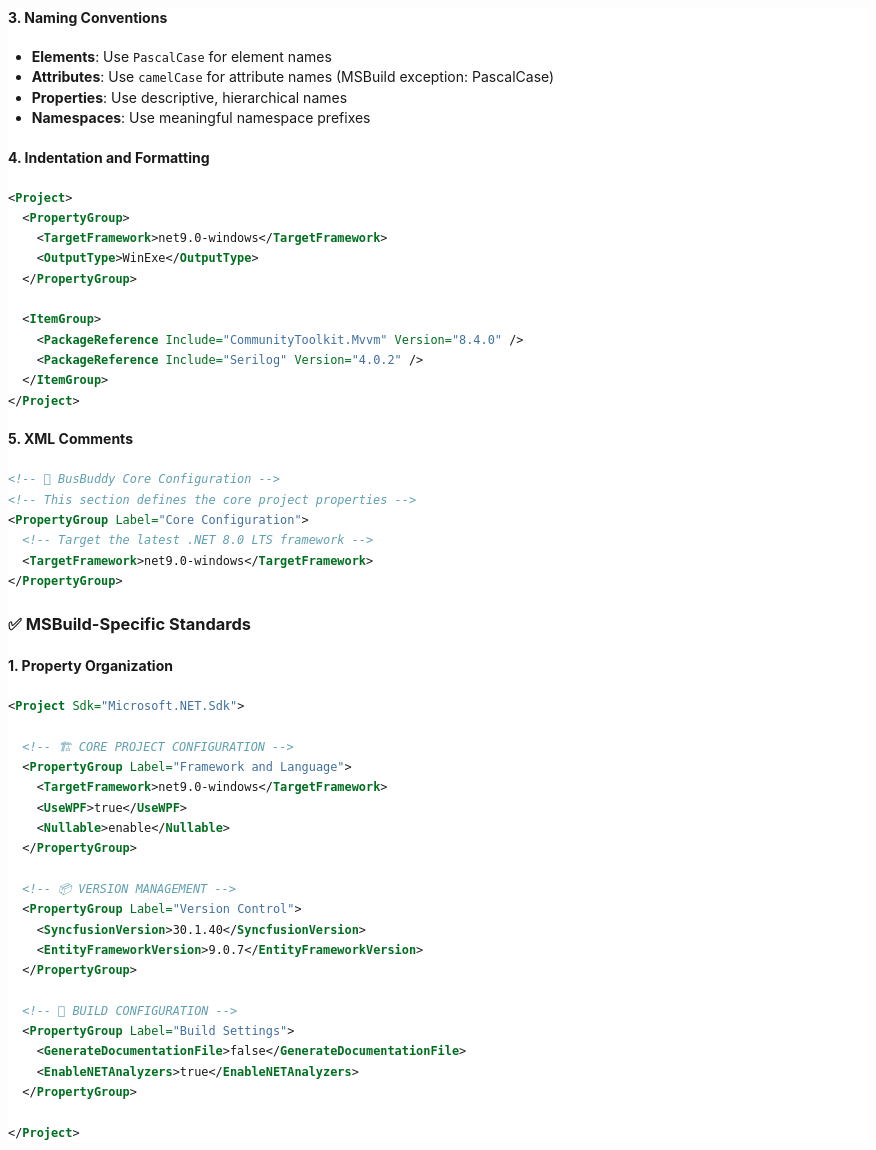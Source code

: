 #### **3. Naming Conventions**
- **Elements**: Use `PascalCase` for element names
- **Attributes**: Use `camelCase` for attribute names (MSBuild exception: PascalCase)
- **Properties**: Use descriptive, hierarchical names
- **Namespaces**: Use meaningful namespace prefixes

#### **4. Indentation and Formatting**
```xml
<Project>
  <PropertyGroup>
    <TargetFramework>net9.0-windows</TargetFramework>
    <OutputType>WinExe</OutputType>
  </PropertyGroup>

  <ItemGroup>
    <PackageReference Include="CommunityToolkit.Mvvm" Version="8.4.0" />
    <PackageReference Include="Serilog" Version="4.0.2" />
  </ItemGroup>
</Project>
```

#### **5. XML Comments**
```xml
<!-- 🚌 BusBuddy Core Configuration -->
<!-- This section defines the core project properties -->
<PropertyGroup Label="Core Configuration">
  <!-- Target the latest .NET 8.0 LTS framework -->
  <TargetFramework>net9.0-windows</TargetFramework>
</PropertyGroup>
```

### ✅ **MSBuild-Specific Standards**

#### **1. Property Organization**
```xml
<Project Sdk="Microsoft.NET.Sdk">

  <!-- 🏗️ CORE PROJECT CONFIGURATION -->
  <PropertyGroup Label="Framework and Language">
    <TargetFramework>net9.0-windows</TargetFramework>
    <UseWPF>true</UseWPF>
    <Nullable>enable</Nullable>
  </PropertyGroup>

  <!-- 📦 VERSION MANAGEMENT -->
  <PropertyGroup Label="Version Control">
    <SyncfusionVersion>30.1.40</SyncfusionVersion>
    <EntityFrameworkVersion>9.0.7</EntityFrameworkVersion>
  </PropertyGroup>

  <!-- 🔧 BUILD CONFIGURATION -->
  <PropertyGroup Label="Build Settings">
    <GenerateDocumentationFile>false</GenerateDocumentationFile>
    <EnableNETAnalyzers>true</EnableNETAnalyzers>
  </PropertyGroup>

</Project>
```
